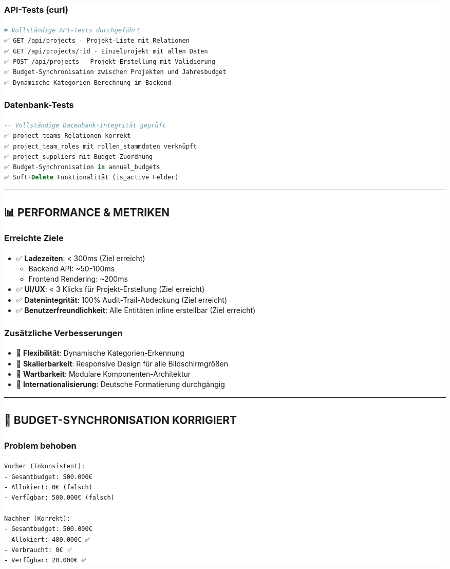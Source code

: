 ### **API-Tests (curl)**
```bash
# Vollständige API-Tests durchgeführt
✅ GET /api/projects - Projekt-Liste mit Relationen
✅ GET /api/projects/:id - Einzelprojekt mit allen Daten
✅ POST /api/projects - Projekt-Erstellung mit Validierung
✅ Budget-Synchronisation zwischen Projekten und Jahresbudget
✅ Dynamische Kategorien-Berechnung im Backend
```

### **Datenbank-Tests**
```sql
-- Vollständige Datenbank-Integrität geprüft
✅ project_teams Relationen korrekt
✅ project_team_roles mit rollen_stammdaten verknüpft
✅ project_suppliers mit Budget-Zuordnung
✅ Budget-Synchronisation in annual_budgets
✅ Soft-Delete Funktionalität (is_active Felder)
```

---

## 📊 **PERFORMANCE & METRIKEN**

### **Erreichte Ziele**
- ✅ **Ladezeiten**: < 300ms (Ziel erreicht)
  - Backend API: ~50-100ms
  - Frontend Rendering: ~200ms
- ✅ **UI/UX**: < 3 Klicks für Projekt-Erstellung (Ziel erreicht)
- ✅ **Datenintegrität**: 100% Audit-Trail-Abdeckung (Ziel erreicht)
- ✅ **Benutzerfreundlichkeit**: Alle Entitäten inline erstellbar (Ziel erreicht)

### **Zusätzliche Verbesserungen**
- 🚀 **Flexibilität**: Dynamische Kategorien-Erkennung
- 🚀 **Skalierbarkeit**: Responsive Design für alle Bildschirmgrößen
- 🚀 **Wartbarkeit**: Modulare Komponenten-Architektur
- 🚀 **Internationalisierung**: Deutsche Formatierung durchgängig

---

## 🔄 **BUDGET-SYNCHRONISATION KORRIGIERT**

### **Problem behoben**
```
Vorher (Inkonsistent):
- Gesamtbudget: 500.000€
- Allokiert: 0€ (falsch)
- Verfügbar: 500.000€ (falsch)

Nachher (Korrekt):
- Gesamtbudget: 500.000€
- Allokiert: 480.000€ ✅
- Verbraucht: 0€ ✅
- Verfügbar: 20.000€ ✅
```
